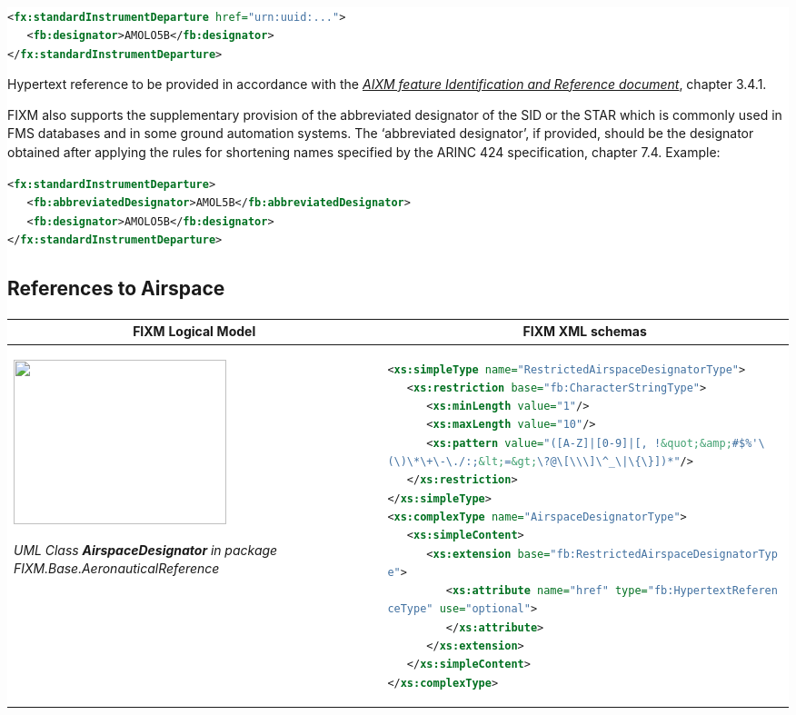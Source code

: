 ```xml
<fx:standardInstrumentDeparture href="urn:uuid:...">
   <fb:designator>AMOLO5B</fb:designator>
</fx:standardInstrumentDeparture>
```

</p></td>
<td>Hypertext reference to be provided in accordance with the <a href="http://www.aixm.aero/sites/aixm.aero/files/imce/AIXM51/aixm_feature_identification_and_reference-1.0.pdf"><em>AIXM feature Identification and Reference document</em></a>, chapter 3.4.1.</td>
</tr>
</tbody>
</table>

FIXM also supports the supplementary provision of the abbreviated
designator of the SID or the STAR which is commonly used in FMS
databases and in some ground automation systems. The ‘abbreviated
designator’, if provided, should be the designator obtained after
applying the rules for shortening names specified by the ARINC 424
specification, chapter 7.4. Example:

```xml
<fx:standardInstrumentDeparture>
   <fb:abbreviatedDesignator>AMOL5B</fb:abbreviatedDesignator>
   <fb:designator>AMOLO5B</fb:designator>
</fx:standardInstrumentDeparture>
```

## References to Airspace

<table>
<thead>
<tr class="header">
<th><strong>FIXM Logical Model</strong></th>
<th><strong>FIXM XML schemas</strong></th>
</tr>
</thead>
<tbody>
<tr class="odd">
<td><p><img src=".//media/image19.png" style="width:2.4375in;height:1.88479in" /></p>
<p><em>UML Class <strong>AirspaceDesignator</strong> in package FIXM.Base.AeronauticalReference</em></p></td>
<td><p>

```xml
<xs:simpleType name="RestrictedAirspaceDesignatorType">
   <xs:restriction base="fb:CharacterStringType">
      <xs:minLength value="1"/>
      <xs:maxLength value="10"/>
      <xs:pattern value="([A-Z]|[0-9]|[, !&quot;&amp;#$%'\(\)\*\+\-\./:;&lt;=&gt;\?@\[\\\]\^_\|\{\}])*"/>
   </xs:restriction>
</xs:simpleType>
<xs:complexType name="AirspaceDesignatorType">
   <xs:simpleContent>
      <xs:extension base="fb:RestrictedAirspaceDesignatorType">
         <xs:attribute name="href" type="fb:HypertextReferenceType" use="optional">
         </xs:attribute>
      </xs:extension>
   </xs:simpleContent>
</xs:complexType>
```
